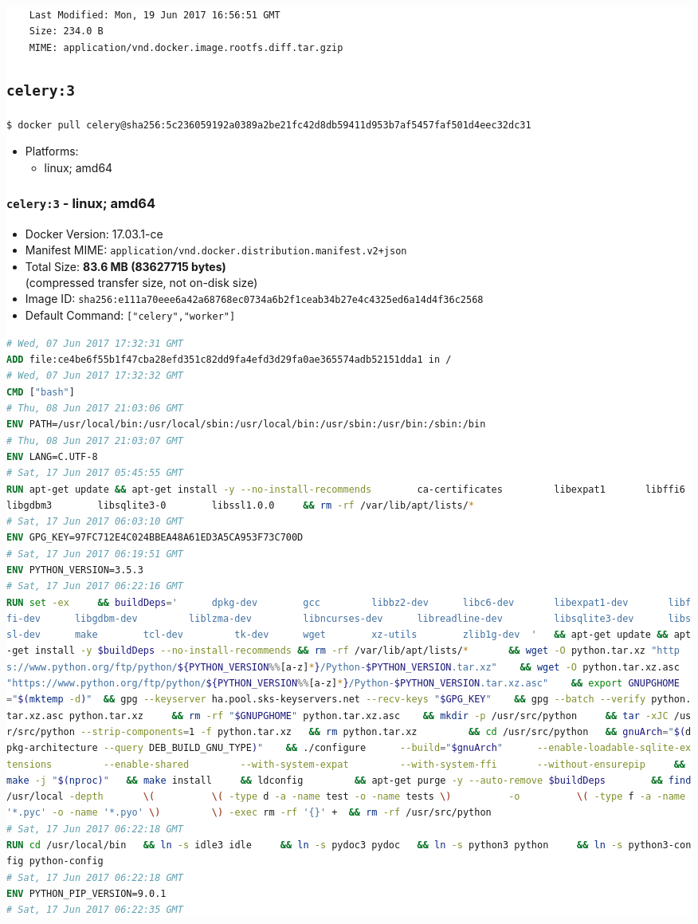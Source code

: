 		Last Modified: Mon, 19 Jun 2017 16:56:51 GMT  
		Size: 234.0 B  
		MIME: application/vnd.docker.image.rootfs.diff.tar.gzip

## `celery:3`

```console
$ docker pull celery@sha256:5c236059192a0389a2be21fc42d8db59411d953b7af5457faf501d4eec32dc31
```

-	Platforms:
	-	linux; amd64

### `celery:3` - linux; amd64

-	Docker Version: 17.03.1-ce
-	Manifest MIME: `application/vnd.docker.distribution.manifest.v2+json`
-	Total Size: **83.6 MB (83627715 bytes)**  
	(compressed transfer size, not on-disk size)
-	Image ID: `sha256:e111a70eee6a42a68768ec0734a6b2f1ceab34b27e4c4325ed6a14d4f36c2568`
-	Default Command: `["celery","worker"]`

```dockerfile
# Wed, 07 Jun 2017 17:32:31 GMT
ADD file:ce4be6f55b1f47cba28efd351c82dd9fa4efd3d29fa0ae365574adb52151dda1 in / 
# Wed, 07 Jun 2017 17:32:32 GMT
CMD ["bash"]
# Thu, 08 Jun 2017 21:03:06 GMT
ENV PATH=/usr/local/bin:/usr/local/sbin:/usr/local/bin:/usr/sbin:/usr/bin:/sbin:/bin
# Thu, 08 Jun 2017 21:03:07 GMT
ENV LANG=C.UTF-8
# Sat, 17 Jun 2017 05:45:55 GMT
RUN apt-get update && apt-get install -y --no-install-recommends 		ca-certificates 		libexpat1 		libffi6 		libgdbm3 		libsqlite3-0 		libssl1.0.0 	&& rm -rf /var/lib/apt/lists/*
# Sat, 17 Jun 2017 06:03:10 GMT
ENV GPG_KEY=97FC712E4C024BBEA48A61ED3A5CA953F73C700D
# Sat, 17 Jun 2017 06:19:51 GMT
ENV PYTHON_VERSION=3.5.3
# Sat, 17 Jun 2017 06:22:16 GMT
RUN set -ex 	&& buildDeps=' 		dpkg-dev 		gcc 		libbz2-dev 		libc6-dev 		libexpat1-dev 		libffi-dev 		libgdbm-dev 		liblzma-dev 		libncurses-dev 		libreadline-dev 		libsqlite3-dev 		libssl-dev 		make 		tcl-dev 		tk-dev 		wget 		xz-utils 		zlib1g-dev 	' 	&& apt-get update && apt-get install -y $buildDeps --no-install-recommends && rm -rf /var/lib/apt/lists/* 		&& wget -O python.tar.xz "https://www.python.org/ftp/python/${PYTHON_VERSION%%[a-z]*}/Python-$PYTHON_VERSION.tar.xz" 	&& wget -O python.tar.xz.asc "https://www.python.org/ftp/python/${PYTHON_VERSION%%[a-z]*}/Python-$PYTHON_VERSION.tar.xz.asc" 	&& export GNUPGHOME="$(mktemp -d)" 	&& gpg --keyserver ha.pool.sks-keyservers.net --recv-keys "$GPG_KEY" 	&& gpg --batch --verify python.tar.xz.asc python.tar.xz 	&& rm -rf "$GNUPGHOME" python.tar.xz.asc 	&& mkdir -p /usr/src/python 	&& tar -xJC /usr/src/python --strip-components=1 -f python.tar.xz 	&& rm python.tar.xz 		&& cd /usr/src/python 	&& gnuArch="$(dpkg-architecture --query DEB_BUILD_GNU_TYPE)" 	&& ./configure 		--build="$gnuArch" 		--enable-loadable-sqlite-extensions 		--enable-shared 		--with-system-expat 		--with-system-ffi 		--without-ensurepip 	&& make -j "$(nproc)" 	&& make install 	&& ldconfig 		&& apt-get purge -y --auto-remove $buildDeps 		&& find /usr/local -depth 		\( 			\( -type d -a -name test -o -name tests \) 			-o 			\( -type f -a -name '*.pyc' -o -name '*.pyo' \) 		\) -exec rm -rf '{}' + 	&& rm -rf /usr/src/python
# Sat, 17 Jun 2017 06:22:18 GMT
RUN cd /usr/local/bin 	&& ln -s idle3 idle 	&& ln -s pydoc3 pydoc 	&& ln -s python3 python 	&& ln -s python3-config python-config
# Sat, 17 Jun 2017 06:22:18 GMT
ENV PYTHON_PIP_VERSION=9.0.1
# Sat, 17 Jun 2017 06:22:35 GMT
```